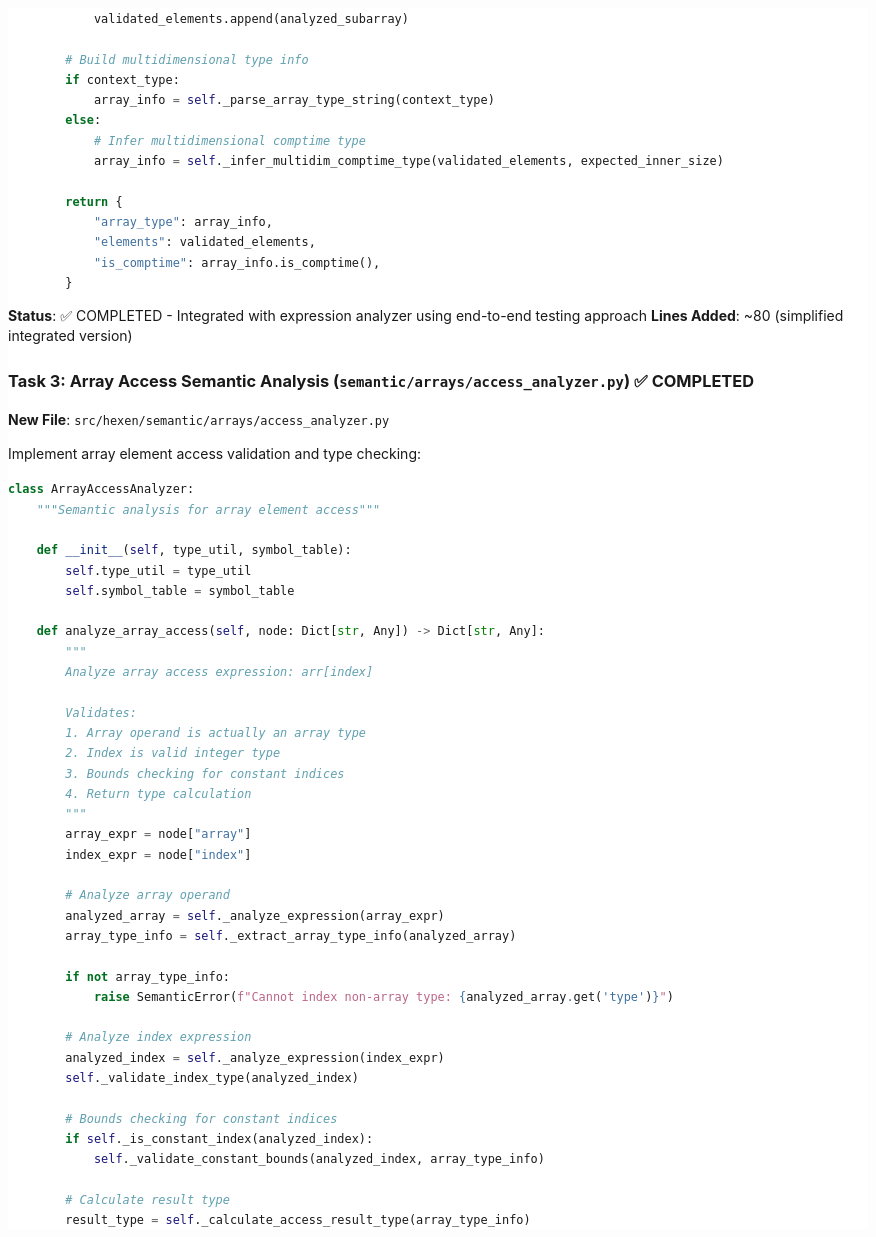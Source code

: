 ```python
            validated_elements.append(analyzed_subarray)
        
        # Build multidimensional type info
        if context_type:
            array_info = self._parse_array_type_string(context_type)
        else:
            # Infer multidimensional comptime type
            array_info = self._infer_multidim_comptime_type(validated_elements, expected_inner_size)
        
        return {
            "array_type": array_info,
            "elements": validated_elements,
            "is_comptime": array_info.is_comptime(),
        }
```

**Status**: ✅ COMPLETED - Integrated with expression analyzer using end-to-end testing approach
**Lines Added**: ~80 (simplified integrated version)

### Task 3: Array Access Semantic Analysis (`semantic/arrays/access_analyzer.py`) ✅ COMPLETED

**New File**: `src/hexen/semantic/arrays/access_analyzer.py`

Implement array element access validation and type checking:

```python
class ArrayAccessAnalyzer:
    """Semantic analysis for array element access"""
    
    def __init__(self, type_util, symbol_table):
        self.type_util = type_util
        self.symbol_table = symbol_table
    
    def analyze_array_access(self, node: Dict[str, Any]) -> Dict[str, Any]:
        """
        Analyze array access expression: arr[index]
        
        Validates:
        1. Array operand is actually an array type
        2. Index is valid integer type
        3. Bounds checking for constant indices
        4. Return type calculation
        """
        array_expr = node["array"]
        index_expr = node["index"]
        
        # Analyze array operand
        analyzed_array = self._analyze_expression(array_expr)
        array_type_info = self._extract_array_type_info(analyzed_array)
        
        if not array_type_info:
            raise SemanticError(f"Cannot index non-array type: {analyzed_array.get('type')}")
        
        # Analyze index expression
        analyzed_index = self._analyze_expression(index_expr)
        self._validate_index_type(analyzed_index)
        
        # Bounds checking for constant indices
        if self._is_constant_index(analyzed_index):
            self._validate_constant_bounds(analyzed_index, array_type_info)
        
        # Calculate result type
        result_type = self._calculate_access_result_type(array_type_info)
```